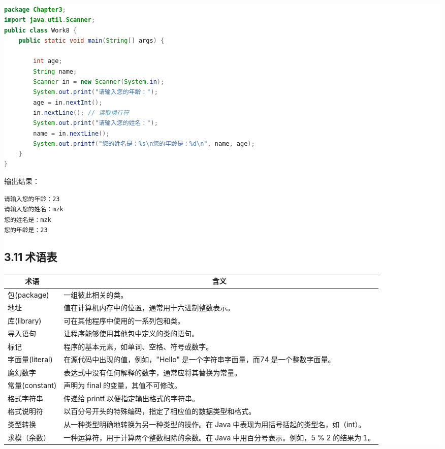 ```java
package Chapter3;
import java.util.Scanner;
public class Work8 {
    public static void main(String[] args) {

        int age;
        String name;
        Scanner in = new Scanner(System.in);
        System.out.print("请输入您的年龄：");
        age = in.nextInt();
        in.nextLine(); // 读取换行符
        System.out.print("请输入您的姓名：");
        name = in.nextLine();
        System.out.printf("您的姓名是：%s\n您的年龄是：%d\n", name, age);
    }
}
```

输出结果：

```
请输入您的年龄：23
请输入您的姓名：mzk
您的姓名是：mzk
您的年龄是：23
```

## 3.11 术语表

| 术语            | 含义                                                         |
| --------------- | ------------------------------------------------------------ |
| 包(package)     | 一组彼此相关的类。                                           |
| 地址            | 值在计算机内存中的位置，通常用十六进制整数表示。             |
| 库(library)     | 可在其他程序中使用的一系列包和类。                           |
| 导入语句        | 让程序能够使用其他包中定义的类的语句。                       |
| 标记            | 程序的基本元素，如单词、空格、符号或数字。                   |
| 字面量(literal) | 在源代码中出现的值，例如，"Hello" 是一个字符串字面量，而74 是一个整数字面量。 |
| 魔幻数字        | 表达式中没有任何解释的数字，通常应将其替换为常量。           |
| 常量(constant)  | 声明为 final 的变量，其值不可修改。                          |
| 格式字符串      | 传递给 printf 以便指定输出格式的字符串。                     |
| 格式说明符      | 以百分号开头的特殊编码，指定了相应值的数据类型和格式。       |
| 类型转换        | 从一种类型明确地转换为另一种类型的操作。在 Java 中表现为用括号括起的类型名，如（int）。 |
| 求模（余数）    | 一种运算符，用于计算两个整数相除的余数。在 Java 中用百分号表示。例如，5 \% 2 的结果为 1。 |
